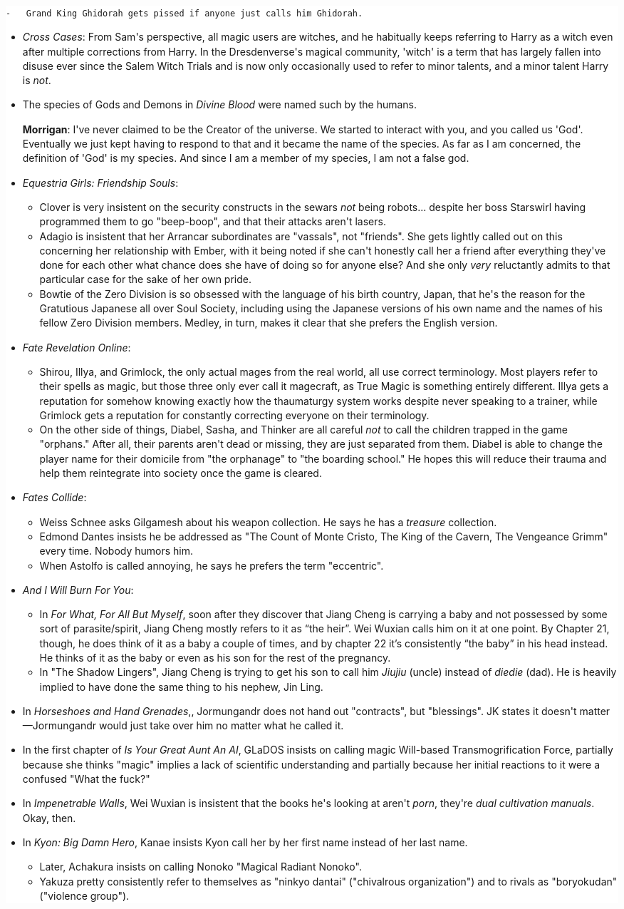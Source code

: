     -   Grand King Ghidorah gets pissed if anyone just calls him Ghidorah.
-   _Cross Cases_: From Sam's perspective, all magic users are witches, and he habitually keeps referring to Harry as a witch even after multiple corrections from Harry. In the Dresdenverse's magical community, 'witch' is a term that has largely fallen into disuse ever since the Salem Witch Trials and is now only occasionally used to refer to minor talents, and a minor talent Harry is _not_.
-   The species of Gods and Demons in _Divine Blood_ were named such by the humans.
    
    **Morrigan**: I've never claimed to be the Creator of the universe. We started to interact with you, and you called us 'God'. Eventually we just kept having to respond to that and it became the name of the species. As far as I am concerned, the definition of 'God' is my species. And since I am a member of my species, I am not a false god.
    
-   _Equestria Girls: Friendship Souls_:
    -   Clover is very insistent on the security constructs in the sewars _not_ being robots... despite her boss Starswirl having programmed them to go "beep-boop", and that their attacks aren't lasers.
    -   Adagio is insistent that her Arrancar subordinates are "vassals", not "friends". She gets lightly called out on this concerning her relationship with Ember, with it being noted if she can't honestly call her a friend after everything they've done for each other what chance does she have of doing so for anyone else? And she only _very_ reluctantly admits to that particular case for the sake of her own pride.
    -   Bowtie of the Zero Division is so obsessed with the language of his birth country, Japan, that he's the reason for the Gratutious Japanese all over Soul Society, including using the Japanese versions of his own name and the names of his fellow Zero Division members. Medley, in turn, makes it clear that she prefers the English version.
-   _Fate Revelation Online_:
    -   Shirou, Illya, and Grimlock, the only actual mages from the real world, all use correct terminology. Most players refer to their spells as magic, but those three only ever call it magecraft, as True Magic is something entirely different. Illya gets a reputation for somehow knowing exactly how the thaumaturgy system works despite never speaking to a trainer, while Grimlock gets a reputation for constantly correcting everyone on their terminology.
    -   On the other side of things, Diabel, Sasha, and Thinker are all careful _not_ to call the children trapped in the game "orphans." After all, their parents aren't dead or missing, they are just separated from them. Diabel is able to change the player name for their domicile from "the orphanage" to "the boarding school." He hopes this will reduce their trauma and help them reintegrate into society once the game is cleared.
-   _Fates Collide_:
    -   Weiss Schnee asks Gilgamesh about his weapon collection. He says he has a _treasure_ collection.
    -   Edmond Dantes insists he be addressed as "The Count of Monte Cristo, The King of the Cavern, The Vengeance Grimm" every time. Nobody humors him.
    -   When Astolfo is called annoying, he says he prefers the term "eccentric".
-   _And I Will Burn For You_:
    -   In _For What, For All But Myself_, soon after they discover that Jiang Cheng is carrying a baby and not possessed by some sort of parasite/spirit, Jiang Cheng mostly refers to it as “the heir”. Wei Wuxian calls him on it at one point. By Chapter 21, though, he does think of it as a baby a couple of times, and by chapter 22 it’s consistently “the baby” in his head instead. He thinks of it as the baby or even as his son for the rest of the pregnancy.
    -   In "The Shadow Lingers", Jiang Cheng is trying to get his son to call him _Jiujiu_ (uncle) instead of _diedie_ (dad). He is heavily implied to have done the same thing to his nephew, Jin Ling.
-   In _Horseshoes and Hand Grenades_,, Jormungandr does not hand out "contracts", but "blessings". JK states it doesn't matter—Jormungandr would just take over him no matter what he called it.
-   In the first chapter of _Is Your Great Aunt An AI_, GLaDOS insists on calling magic Will-based Transmogrification Force, partially because she thinks "magic" implies a lack of scientific understanding and partially because her initial reactions to it were a confused "What the fuck?"
-   In _Impenetrable Walls_, Wei Wuxian is insistent that the books he's looking at aren't _porn_, they're _dual cultivation manuals_. Okay, then.
-   In _Kyon: Big Damn Hero_, Kanae insists Kyon call her by her first name instead of her last name.
    -   Later, Achakura insists on calling Nonoko "Magical Radiant Nonoko".
    -   Yakuza pretty consistently refer to themselves as "ninkyo dantai" ("chivalrous organization") and to rivals as "boryokudan" ("violence group").